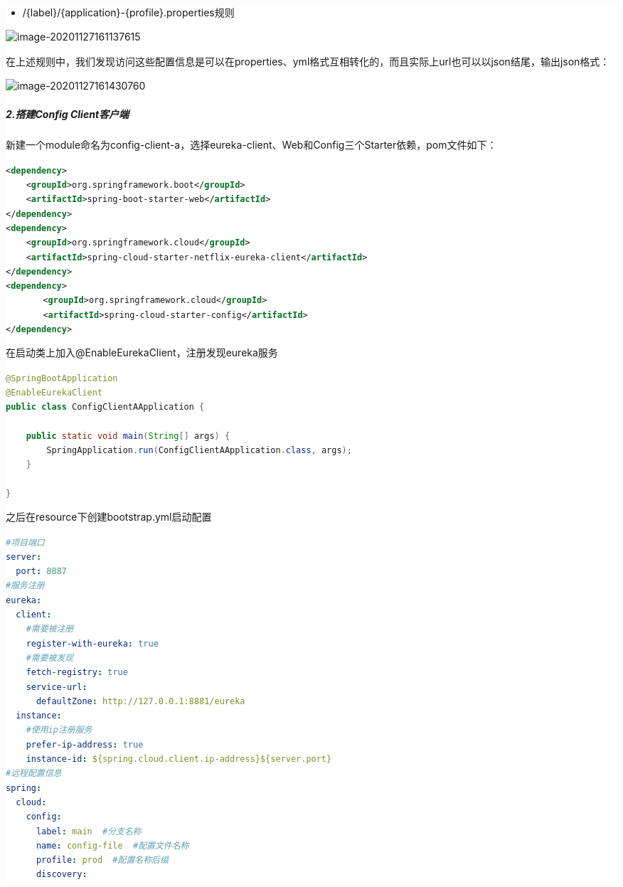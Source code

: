 - /{label}/{application}-{profile}.properties规则

![image-20201127161137615](https://alex-img-1253982387.cos.ap-nanjing.myqcloud.com/Typora/20201127161137.png)

在上述规则中，我们发现访问这些配置信息是可以在properties、yml格式互相转化的，而且实际上url也可以以json结尾，输出json格式：

![image-20201127161430760](https://alex-img-1253982387.cos.ap-nanjing.myqcloud.com/Typora/20201127161430.png)

##### 2.搭建Config Client客户端

新建一个module命名为config-client-a，选择eureka-client、Web和Config三个Starter依赖，pom文件如下：

```xml
<dependency>
    <groupId>org.springframework.boot</groupId>
    <artifactId>spring-boot-starter-web</artifactId>
</dependency>
<dependency>
    <groupId>org.springframework.cloud</groupId>
    <artifactId>spring-cloud-starter-netflix-eureka-client</artifactId>
</dependency>
<dependency>
    　　<groupId>org.springframework.cloud</groupId>
    　　<artifactId>spring-cloud-starter-config</artifactId>
</dependency>
```

在启动类上加入@EnableEurekaClient，注册发现eureka服务

```java
@SpringBootApplication
@EnableEurekaClient
public class ConfigClientAApplication {

    public static void main(String[] args) {
        SpringApplication.run(ConfigClientAApplication.class, args);
    }

}
```

之后在resource下创建bootstrap.yml启动配置

```yml
#项目端口
server:
  port: 8887
#服务注册
eureka:
  client:
    #需要被注册
    register-with-eureka: true
    #需要被发现
    fetch-registry: true
    service-url:
      defaultZone: http://127.0.0.1:8881/eureka
  instance:
    #使用ip注册服务
    prefer-ip-address: true
    instance-id: ${spring.cloud.client.ip-address}${server.port}
#远程配置信息
spring:
  cloud:
    config:
      label: main  #分支名称
      name: config-file  #配置文件名称
      profile: prod  #配置名称后缀
      discovery:
```